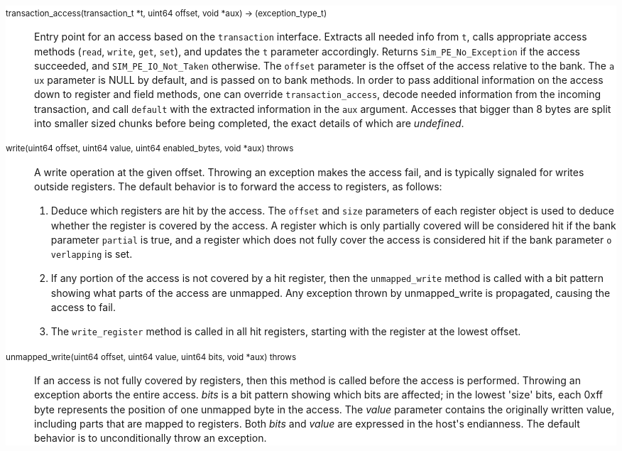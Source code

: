 <small>transaction\_access(transaction\_t \*t, uint64 offset, void \*aux) -&gt;
  (exception\_type\_t)</small>
</dt><dd>

Entry point for an access based on the `transaction` interface.  Extracts all
needed info from `t`, calls appropriate access methods (`read`, `write`, `get`,
`set`), and updates the `t` parameter accordingly. Returns
`Sim_PE_No_Exception` if the access succeeded, and `SIM_PE_IO_Not_Taken`
otherwise. The `offset` parameter is the offset of the access relative to the
bank. The `aux` parameter is NULL by default, and is passed on to bank methods.
In order to pass additional information on the access down to register and
field methods, one can override `transaction_access`, decode needed information
from the incoming transaction, and call `default` with the extracted
information in the `aux` argument. Accesses that bigger than 8 bytes are split
into smaller sized chunks before being completed, the exact details of which
are *undefined*.
</dd><dt>

<small>write(uint64 offset, uint64 value, uint64 enabled\_bytes,
void \*aux) throws</small>
</dt><dd>

A write operation at the given offset. Throwing an exception
makes the access fail, and is typically signaled for writes
outside registers. The default behavior is to forward the
access to registers, as follows:
1. Deduce which registers are hit by the
   access. The `offset` and `size`
   parameters of each register object is used to deduce whether
   the register is covered by the access. A register which is
   only partially covered will be considered hit if the bank
   parameter `partial` is true, and a register
   which does not fully cover the access is considered hit if
   the bank parameter `overlapping` is set.


2. If any portion of the access is not covered by a hit
   register, then the `unmapped_write` method is
   called with a bit pattern showing what parts of the access
   are unmapped. Any exception thrown by unmapped_write is
   propagated, causing the access to fail.


3. The `write_register` method is called in all hit
   registers, starting with the register at the lowest
   offset.

</dd><dt>

<small>unmapped\_write(uint64 offset, uint64 value,
uint64 bits, void \*aux) throws</small>
</dt><dd>

If an access is not fully covered by registers, then this
method is called before the access is performed. Throwing an
exception aborts the entire access. *bits* is a bit
pattern showing which bits are affected; in the lowest 'size'
bits, each 0xff byte represents the position of one unmapped
byte in the access. The *value* parameter contains the
originally written value, including parts that are mapped to
registers. Both *bits* and *value* are
expressed in the host's endianness. The default behavior is to
unconditionally throw an exception.
</dd><dt>
